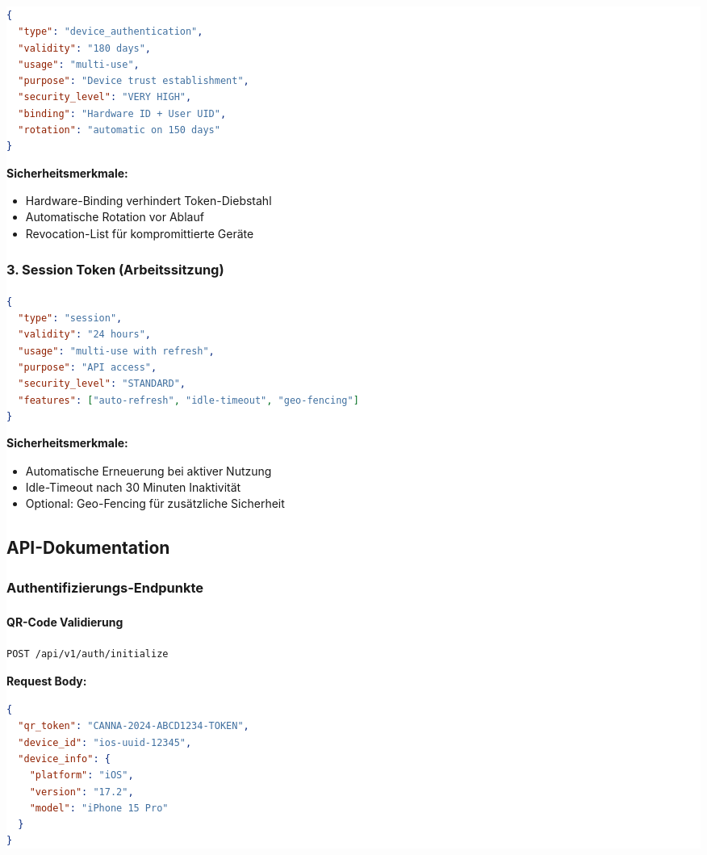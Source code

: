 ```json
{
  "type": "device_authentication",
  "validity": "180 days",
  "usage": "multi-use",
  "purpose": "Device trust establishment",
  "security_level": "VERY HIGH",
  "binding": "Hardware ID + User UID",
  "rotation": "automatic on 150 days"
}
```

**Sicherheitsmerkmale:**
- Hardware-Binding verhindert Token-Diebstahl
- Automatische Rotation vor Ablauf
- Revocation-List für kompromittierte Geräte

### 3. Session Token (Arbeitssitzung)

```json
{
  "type": "session",
  "validity": "24 hours",
  "usage": "multi-use with refresh",
  "purpose": "API access",
  "security_level": "STANDARD",
  "features": ["auto-refresh", "idle-timeout", "geo-fencing"]
}
```

**Sicherheitsmerkmale:**
- Automatische Erneuerung bei aktiver Nutzung
- Idle-Timeout nach 30 Minuten Inaktivität
- Optional: Geo-Fencing für zusätzliche Sicherheit

## API-Dokumentation

### Authentifizierungs-Endpunkte

#### QR-Code Validierung
```
POST /api/v1/auth/initialize
```

**Request Body:**
```json
{
  "qr_token": "CANNA-2024-ABCD1234-TOKEN",
  "device_id": "ios-uuid-12345",
  "device_info": {
    "platform": "iOS",
    "version": "17.2",
    "model": "iPhone 15 Pro"
  }
}
```
